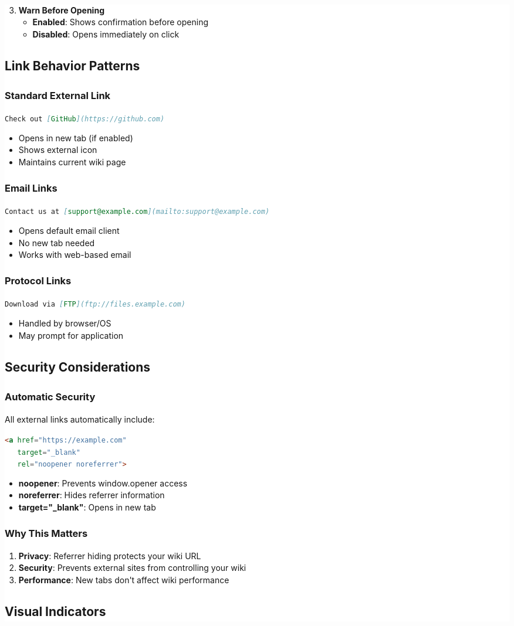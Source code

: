 3. **Warn Before Opening**
   - **Enabled**: Shows confirmation before opening
   - **Disabled**: Opens immediately on click

## Link Behavior Patterns

### Standard External Link
```markdown
Check out [GitHub](https://github.com)
```
- Opens in new tab (if enabled)
- Shows external icon
- Maintains current wiki page

### Email Links
```markdown
Contact us at [support@example.com](mailto:support@example.com)
```
- Opens default email client
- No new tab needed
- Works with web-based email

### Protocol Links
```markdown
Download via [FTP](ftp://files.example.com)
```
- Handled by browser/OS
- May prompt for application

## Security Considerations

### Automatic Security

All external links automatically include:
```html
<a href="https://example.com" 
   target="_blank" 
   rel="noopener noreferrer">
```

- **noopener**: Prevents window.opener access
- **noreferrer**: Hides referrer information
- **target="_blank"**: Opens in new tab

### Why This Matters

1. **Privacy**: Referrer hiding protects your wiki URL
2. **Security**: Prevents external sites from controlling your wiki
3. **Performance**: New tabs don't affect wiki performance

## Visual Indicators
